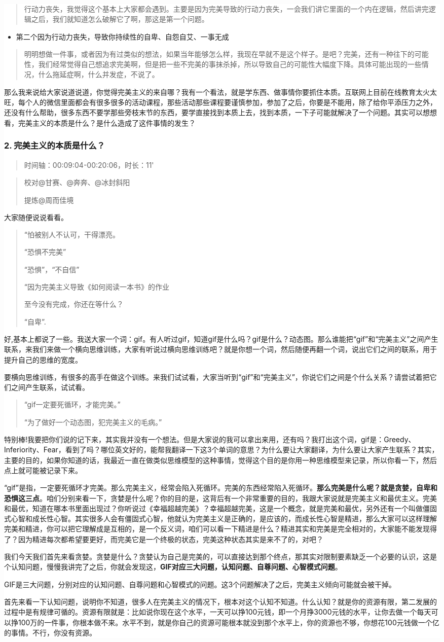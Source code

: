 >行动力丧失，我觉得这个基本上大家都会遇到。主要是因为完美导致的行动力丧失，一会我们讲它里面的一个内在逻辑，然后讲完逻辑之后，我们就知道怎么破解它了啊，那这是第一个问题。
 
+ 第二个因为行动力丧失，导致你持续性的自卑、自怨自艾、一事无成

>明明想做一件事，或者因为有过类似的想法，如果当年能够怎么样，我现在早就不是这个样子。是吧？完美，还有一种往下的可能性，我们经常觉得自己想追求完美啊，但是把一些不完美的事抹杀掉，所以导致自己的可能性大幅度下降。具体可能出现的一些情况，什么拖延症啊，什么并发症，不说了。
 
那么我来说给大家说道说道，你觉得完美主义的来自哪？我有一个看法，就是学东西、做事情你要抓住本质。互联网上目前在线教育太火太旺，每个人的微信里面都会有很多很多的活动课程，那些活动那些课程要谨慎参加，参加了之后，你要是不能用，除了给你平添压力之外，还没有什么帮助，很多东西不要学那些旁枝末节的东西，要学直接找到本质上去，找到本质，一下子可能就解决了一个问题。其实可以想想看，完美主义的本质是什么？是什么造成了这件事情的发生？
 
### 2.  完美主义的本质是什么？

>时间轴：00:09:04-00:20:06，时长：11'

>校对@甘赛、@奔奔、@冰封斜阳
>
>提炼@周而佳境

大家随便说说看看。

>“怕被别人不认可，干得漂亮。
>
>“恐惧不完美”
>
>“恐惧”，“不自信”
>
>“因为完美主义导致《如何阅读一本书》的作业
>
>至今没有完成，你还在等什么？
>
>“自卑”.
 
好,基本上都说了一些。我送大家一个词：gif。有人听过gif，知道gif是什么吗？gif是什么？动态图。那么谁能把“gif”和“完美主义”之间产生联系，来我们来做一个横向思维训练，大家有听说过横向思维训练吧？就是你想一个词，然后随便再翻一个词，说出它们之间的联系，用于提升自己的思维的宽度。
 
要横向思维训练，有很多的高手在做这个训练。来我们试试看，大家当听到“gif”和“完美主义”，你说它们之间是个什么关系？请尝试着把它们之间产生联系，试试看。
 
>“gif一定要死循环，才能完美。”
>
>“为了做好一个动态图，犯完美主义的毛病。”
 
特别棒!我要把你们说的记下来，其实我并没有一个想法。但是大家说的我可以拿出来用，还有吗？我打出这个词，gif是：Greedy、Inferiority、Fear，看到了吗？哪位英文好的，能帮我翻译一下这3个单词的意思？为什么要让大家翻译，为什么要让大家产生联系？其实，主要的目的，如果你知道的话，我最近一直在做类似思维模型的这种事情，觉得这个目的是你用一种思维模型来记录，所以你看一下，然后点上就可能被记录下来。
 
“gif”是指，一定要死循环才完美。那么完美主义，经常会陷入死循环。完美的东西经常陷入死循环。**那么完美是什么呢？就是贪婪，自卑和恐惧这三点**。咱们分别来看一下，贪婪是什么呢？你的目的是，这背后有一个非常重要的目的，我跟大家说就是完美主义和最优主义。完美和最优，知道在哪本书里面出现过？你听说过《幸福超越完美》？幸福超越完美，这是一个概念，就是完美和最优，另外还有一个叫做僵固式心智和成长性心智。其实很多人会有僵固式心智，他就认为完美主义是正确的，是应该的，而成长性心智是精进，那么大家可以这样理解完美和精进，你可以把它理解成是互相的，是一个反义词，咱们可以看一下精进是什么？精进其实和完美是完全相对的，大家能不能发现得了？因为精进每次都希望要更好，而完美它是一个终极的状态，完美这种状态其实是来不了的，对吧？

我们今天我们首先来看贪婪。贪婪是什么？贪婪认为自己是完美的，可以直接达到那个终点，那其实对限制要素缺乏一个必要的认识，这是个认知问题，慢慢我讲完了之后，你就会发现这，**GIF对应三大问题，认知问题、自尊问题、心智模式问题**。

GIF是三大问题，分别对应的认知问题、自尊问题和心智模式的问题。这3个问题解决了之后，完美主义倾向可能就会被干掉。
 
首先来看一下认知问题，说明你不知道，很多人在完美主义的情况下，根本对这个认知不知道。什么认知？就是你的资源有限，第二发展的过程中是有规律可循的。资源有限就是：比如说你现在这个水平，一天可以挣100元钱，即一个月挣3000元钱的水平，让你去做一个每天可以挣100万的一件事，你根本做不来。水平不到，就是你自己的资源可能根本就没到那个水平上，你的资源也不够，你想花100元钱做一个亿的事情。不行，你没有资源。
